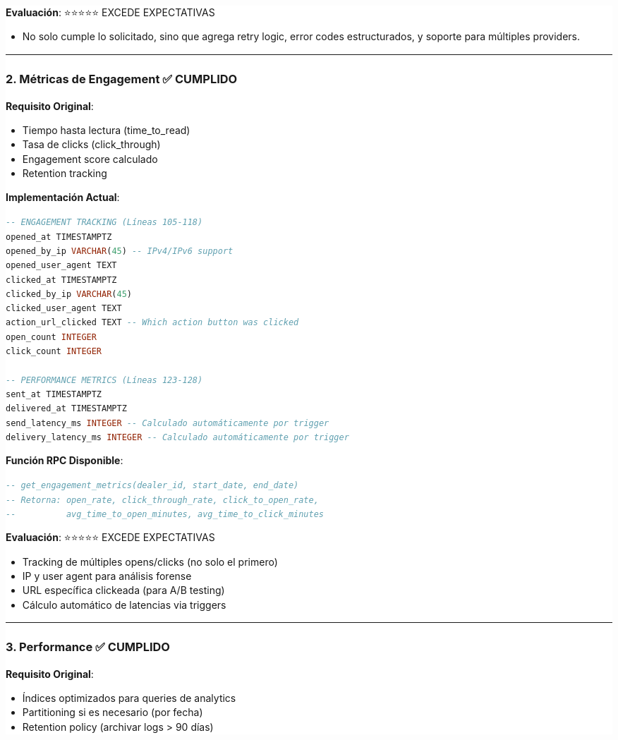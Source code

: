 **Evaluación**: ⭐⭐⭐⭐⭐ EXCEDE EXPECTATIVAS
- No solo cumple lo solicitado, sino que agrega retry logic, error codes estructurados, y soporte para múltiples providers.

---

### 2. Métricas de Engagement ✅ CUMPLIDO

**Requisito Original**:
- Tiempo hasta lectura (time_to_read)
- Tasa de clicks (click_through)
- Engagement score calculado
- Retention tracking

**Implementación Actual**:
```sql
-- ENGAGEMENT TRACKING (Líneas 105-118)
opened_at TIMESTAMPTZ
opened_by_ip VARCHAR(45) -- IPv4/IPv6 support
opened_user_agent TEXT
clicked_at TIMESTAMPTZ
clicked_by_ip VARCHAR(45)
clicked_user_agent TEXT
action_url_clicked TEXT -- Which action button was clicked
open_count INTEGER
click_count INTEGER

-- PERFORMANCE METRICS (Líneas 123-128)
sent_at TIMESTAMPTZ
delivered_at TIMESTAMPTZ
send_latency_ms INTEGER -- Calculado automáticamente por trigger
delivery_latency_ms INTEGER -- Calculado automáticamente por trigger
```

**Función RPC Disponible**:
```sql
-- get_engagement_metrics(dealer_id, start_date, end_date)
-- Retorna: open_rate, click_through_rate, click_to_open_rate,
--          avg_time_to_open_minutes, avg_time_to_click_minutes
```

**Evaluación**: ⭐⭐⭐⭐⭐ EXCEDE EXPECTATIVAS
- Tracking de múltiples opens/clicks (no solo el primero)
- IP y user agent para análisis forense
- URL específica clickeada (para A/B testing)
- Cálculo automático de latencias via triggers

---

### 3. Performance ✅ CUMPLIDO

**Requisito Original**:
- Índices optimizados para queries de analytics
- Partitioning si es necesario (por fecha)
- Retention policy (archivar logs > 90 días)
